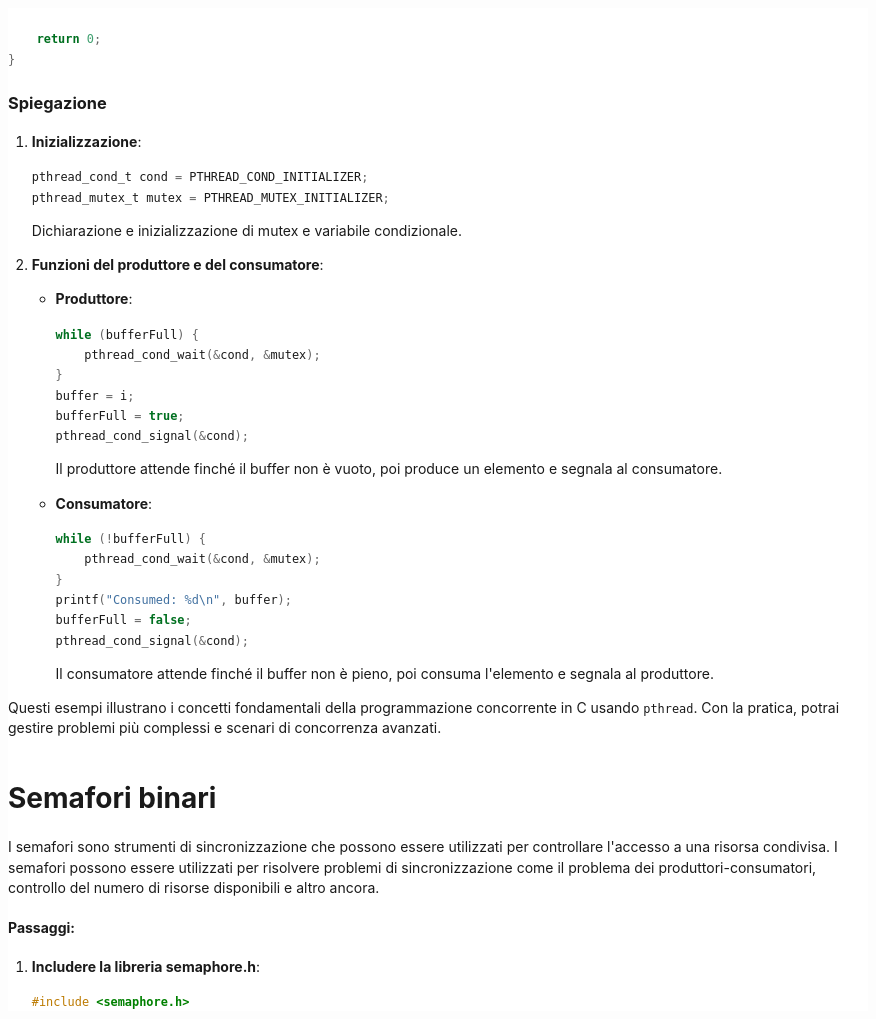 ```c

    return 0;
}
```

### Spiegazione

1. **Inizializzazione**:
   ```c
   pthread_cond_t cond = PTHREAD_COND_INITIALIZER;
   pthread_mutex_t mutex = PTHREAD_MUTEX_INITIALIZER;
   ```
   Dichiarazione e inizializzazione di mutex e variabile condizionale.

2. **Funzioni del produttore e del consumatore**:
   - **Produttore**:
     ```c
     while (bufferFull) {
         pthread_cond_wait(&cond, &mutex);
     }
     buffer = i;
     bufferFull = true;
     pthread_cond_signal(&cond);
     ```
     Il produttore attende finché il buffer non è vuoto, poi produce un elemento e segnala al consumatore.

   - **Consumatore**:
     ```c
     while (!bufferFull) {
         pthread_cond_wait(&cond, &mutex);
     }
     printf("Consumed: %d\n", buffer);
     bufferFull = false;
     pthread_cond_signal(&cond);
     ```
     Il consumatore attende finché il buffer non è pieno, poi consuma l'elemento e segnala al produttore.

Questi esempi illustrano i concetti fondamentali della programmazione concorrente in C usando `pthread`. Con la pratica, potrai gestire problemi più complessi e scenari di concorrenza avanzati.

# Semafori binari

I semafori sono strumenti di sincronizzazione che possono essere utilizzati per controllare l'accesso a una risorsa condivisa. I semafori possono essere utilizzati per risolvere problemi di sincronizzazione come il problema dei produttori-consumatori, controllo del numero di risorse disponibili e altro ancora.

#### Passaggi:

1. **Includere la libreria semaphore.h**:
   ```c
   #include <semaphore.h>
   ```
